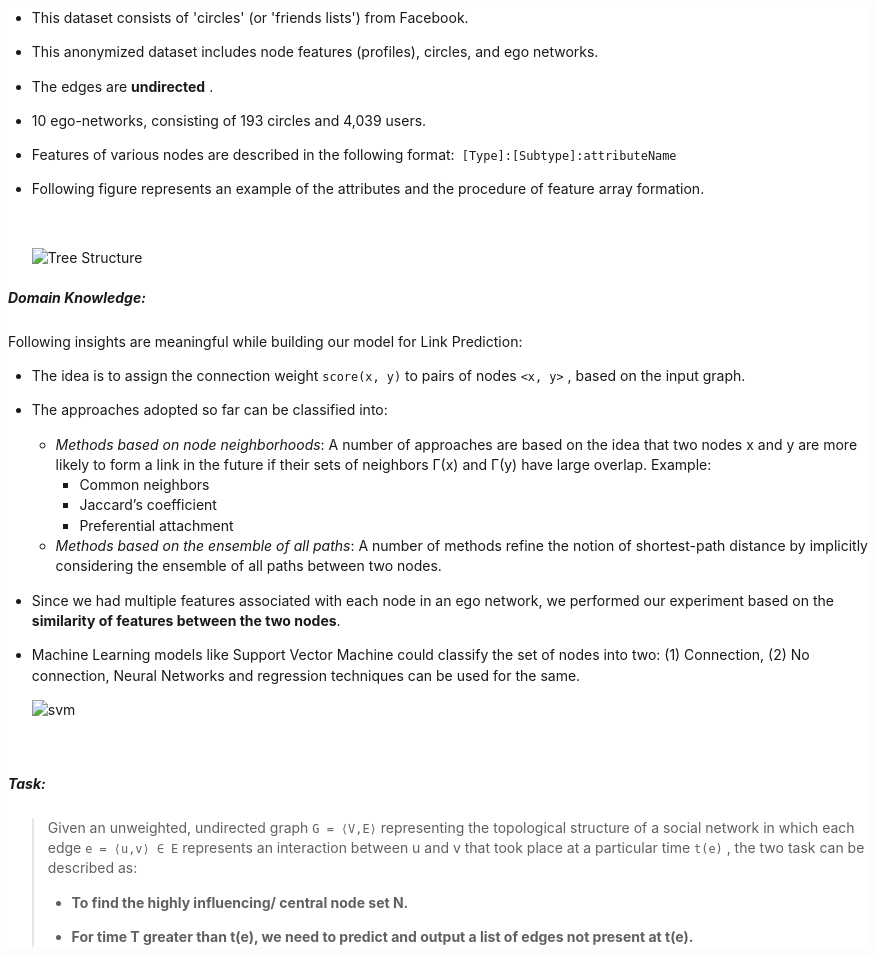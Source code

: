 * This dataset consists of 'circles' (or 'friends lists') from Facebook.

* This anonymized dataset includes node features (profiles), circles, and ego networks.

* The edges are **undirected** .

*  10 ego-networks, consisting of 193 circles and 4,039 users.

*  Features of various nodes are described in the following format:` [Type]:[Subtype]:attributeName` 

*  Following figure represents an example of the attributes and the procedure of feature array formation.

   ​

   ![Tree Structure](D:\User\Pictures\Capture.png)
##### Domain Knowledge: 

Following insights are meaningful while building our model for Link Prediction:

* The idea is to assign the connection weight `score(x, y)`  to pairs of nodes `<x, y>` , based on the input graph.

* The approaches adopted so far can be classified into:
  * *Methods based on node neighborhoods*: A number of approaches are based on the idea that two nodes x and y are more likely to form a link in the future if their sets of neighbors Γ(x) and Γ(y) have large overlap. Example:
    * Common neighbors
    * Jaccard’s coefficient
    * Preferential attachment
  * *Methods based on the ensemble of all paths*: A number of methods refine the notion of
    shortest-path distance by implicitly considering the ensemble of all paths between two nodes.

* Since we had multiple features associated with each node in an ego network, we performed our experiment based on the **similarity of features between the two nodes**.

* Machine Learning models like Support Vector Machine could classify the set of nodes into two: (1) Connection, (2) No connection, Neural Networks and regression techniques can be used for the same.

  ![svm](D:\User\Pictures\Capture1.png)

  ​



##### Task: 

> Given an unweighted, undirected graph `G = ⟨V,E⟩`  representing the topological structure of a social network in which each edge `e = ⟨u,v⟩ ∈ E`  represents an interaction between u and v that took place at a particular time `t(e)` , the two task can be described as:
>
> * **To find the highly influencing/ central node set N.**
>
>
> * **For time T greater than t(e), we need to predict and output a list of edges not present at t(e).** 
